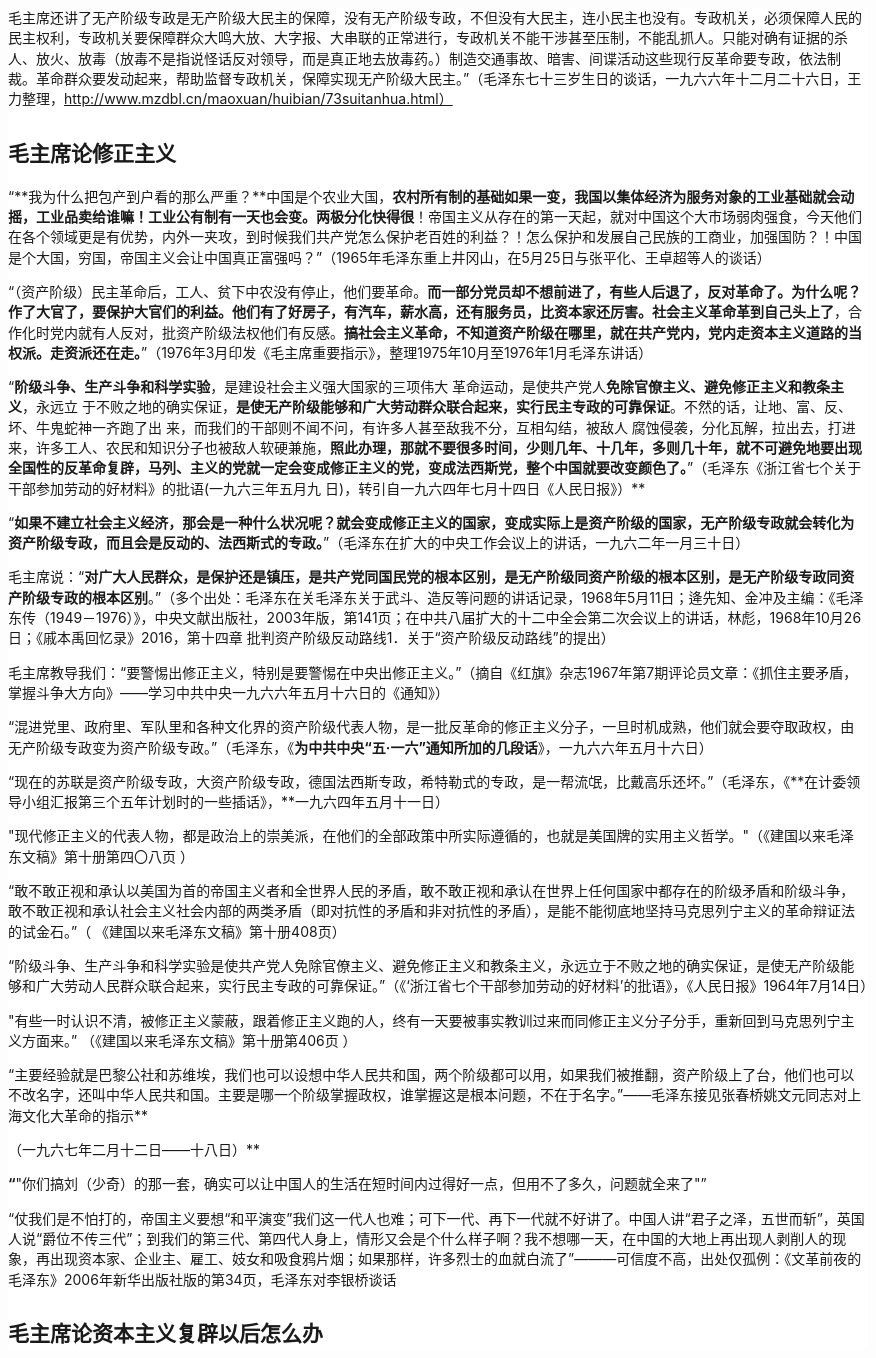 毛主席还讲了无产阶级专政是无产阶级大民主的保障，没有无产阶级专政，不但没有大民主，连小民主也没有。专政机关，必须保障人民的民主权利，专政机关要保障群众大鸣大放、大字报、大串联的正常进行，专政机关不能干涉甚至压制，不能乱抓人。只能对确有证据的杀人、放火、放毒（放毒不是指说怪话反对领导，而是真正地去放毒药。）制造交通事故、暗害、间谍活动这些现行反革命要专政，依法制裁。革命群众要发动起来，帮助监督专政机关，保障实现无产阶级大民主。”（毛泽东七十三岁生日的谈话，一九六六年十二月二十六日，王力整理，http://www.mzdbl.cn/maoxuan/huibian/73suitanhua.html）

## 毛主席论修正主义

“**我为什么把包产到户看的那么严重？**中国是个农业大国，**农村所有制的基础如果一变，我国以集体经济为服务对象的工业基础就会动摇，工业品卖给谁嘛！工业公有制有一天也会变。两极分化快得很**！帝国主义从存在的第一天起，就对中国这个大市场弱肉强食，今天他们在各个领域更是有优势，内外一夹攻，到时候我们共产党怎么保护老百姓的利益？！怎么保护和发展自己民族的工商业，加强国防？！中国是个大国，穷国，帝国主义会让中国真正富强吗？”（1965年毛泽东重上井冈山，在5月25日与张平化、王卓超等人的谈话）

“（资产阶级）民主革命后，工人、贫下中农没有停止，他们要革命。**而一部分党员却不想前进了，有些人后退了，反对革命了。为什么呢？作了大官了，要保护大官们的利益。他们有了好房子，有汽车，薪水高，还有服务员，比资本家还厉害。社会主义革命革到自己头上了**，合作化时党内就有人反对，批资产阶级法权他们有反感。**搞社会主义革命，不知道资产阶级在哪里，就在共产党内，党内走资本主义道路的当权派。走资派还在走。**”（1976年3月印发《毛主席重要指示》，整理1975年10月至1976年1月毛泽东讲话）

“**阶级斗争、生产斗争和科学实验**，是建设社会主义强大国家的三项伟大 革命运动，是使共产党人**免除官僚主义、避免修正主义和教条主义**，永远立 于不败之地的确实保证，**是使无产阶级能够和广大劳动群众联合起来，实行民主专政的可靠保证**。不然的话，让地、富、反、坏、牛鬼蛇神一齐跑了出 来，而我们的干部则不闻不问，有许多人甚至敌我不分，互相勾结，被敌人 腐蚀侵袭，分化瓦解，拉出去，打进来，许多工人、农民和知识分子也被敌人软硬兼施，**照此办理，那就不要很多时间，少则几年、十几年，多则几十年，就不可避免地要出现全国性的反革命复辟，马列、主义的党就一定会变成修正主义的党，变成法西斯党，整个中国就要改变颜色了。**”（毛泽东《浙江省七个关于干部参加劳动的好材料》的批语(一九六三年五月九 日)，转引自一九六四年七月十四日《人民日报》）**

“**如果不建立社会主义经济，那会是一种什么状况呢？就会变成修正主义的国家，变成实际上是资产阶级的国家，无产阶级专政就会转化为资产阶级专政，而且会是反动的、法西斯式的专政。**”（毛泽东在扩大的中央工作会议上的讲话，一九六二年一月三十日）

毛主席说：“**对广大人民群众，是保护还是镇压，是共产党同国民党的根本区别，是无产阶级同资产阶级的根本区别，是无产阶级专政同资产阶级专政的根本区别**。”（多个出处：毛泽东在关毛泽东关于武斗、造反等问题的讲话记录，1968年5月11日；逄先知、金冲及主编：《毛泽东传（1949－1976）》，中央文献出版社，2003年版，第141页；在中共八届扩大的十二中全会第二次会议上的讲话，林彪，1968年10月26日；《戚本禹回忆录》2016，第十四章 批判资产阶级反动路线1．关于“资产阶级反动路线”的提出）

毛主席教导我们：“要警惕出修正主义，特别是要警惕在中央出修正主义。”（摘自《红旗》杂志1967年第7期评论员文章：《抓住主要矛盾，掌握斗争大方向》——学习中共中央一九六六年五月十六日的《通知》）

“混进党里、政府里、军队里和各种文化界的资产阶级代表人物，是一批反革命的修正主义分子，一旦时机成熟，他们就会要夺取政权，由无产阶级专政变为资产阶级专政。”（毛泽东，《**为中共中央“五·一六”通知所加的几段话**》，一九六六年五月十六日）

“现在的苏联是资产阶级专政，大资产阶级专政，德国法西斯专政，希特勒式的专政，是一帮流氓，比戴高乐还坏。”（毛泽东，《**在计委领导小组汇报第三个五年计划时的一些插话》，**一九六四年五月十一日）

"现代修正主义的代表人物，都是政治上的崇美派，在他们的全部政策中所实际遵循的，也就是美国牌的实用主义哲学。"（《建国以来毛泽东文稿》第十册第四〇八页 ）

“敢不敢正视和承认以美国为首的帝国主义者和全世界人民的矛盾，敢不敢正视和承认在世界上任何国家中都存在的阶级矛盾和阶级斗争，敢不敢正视和承认社会主义社会内部的两类矛盾（即对抗性的矛盾和非对抗性的矛盾），是能不能彻底地坚持马克思列宁主义的革命辩证法的试金石。”（ 《建国以来毛泽东文稿》第十册408页）

“阶级斗争、生产斗争和科学实验是使共产党人免除官僚主义、避免修正主义和教条主义，永远立于不败之地的确实保证，是使无产阶级能够和广大劳动人民群众联合起来，实行民主专政的可靠保证。”（《‘浙江省七个干部参加劳动的好材料’的批语》，《人民日报》1964年7月14日）

"有些一时认识不清，被修正主义蒙蔽，跟着修正主义跑的人，终有一天要被事实教训过来而同修正主义分子分手，重新回到马克思列宁主义方面来。” （《建国以来毛泽东文稿》第十册第406页 ）

“主要经验就是巴黎公社和苏维埃，我们也可以设想中华人民共和国，两个阶级都可以用，如果我们被推翻，资产阶级上了台，他们也可以不改名字，还叫中华人民共和国。主要是哪一个阶级掌握政权，谁掌握这是根本问题，不在于名字。”——毛泽东接见张春桥姚文元同志对上海文化大革命的指示**

（一九六七年二月十二日——十八日）**

**“**"你们搞刘（少奇）的那一套，确实可以让中国人的生活在短时间内过得好一点，但用不了多久，问题就全来了"”

“仗我们是不怕打的，帝国主义要想“和平演变”我们这一代人也难；可下一代、再下一代就不好讲了。中国人讲“君子之泽，五世而斩”，英国人说“爵位不传三代”；到我们的第三代、第四代人身上，情形又会是个什么样子啊？我不想哪一天，在中国的大地上再出现人剥削人的现象，再出现资本家、企业主、雇工、妓女和吸食鸦片烟；如果那样，许多烈士的血就白流了”———可信度不高，出处仅孤例：《文革前夜的毛泽东》2006年新华出版社版的第34页，毛泽东对李银桥谈话

## 毛主席论资本主义复辟以后怎么办

